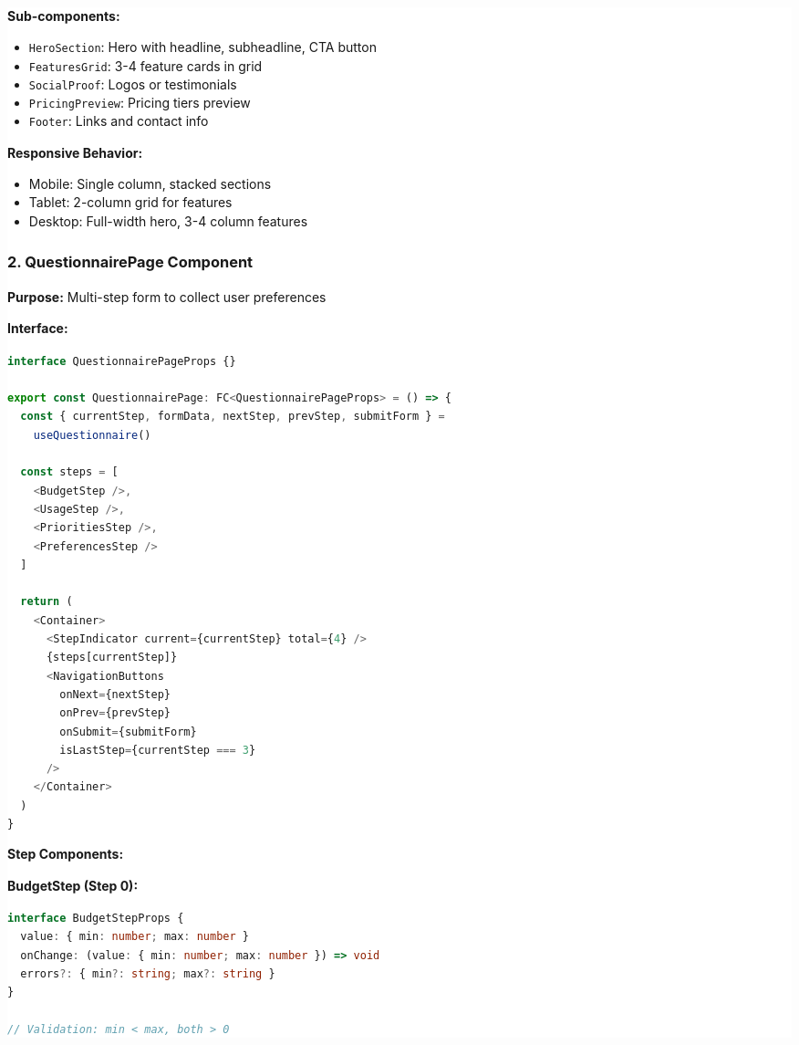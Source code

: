 **Sub-components:**
- `HeroSection`: Hero with headline, subheadline, CTA button
- `FeaturesGrid`: 3-4 feature cards in grid
- `SocialProof`: Logos or testimonials
- `PricingPreview`: Pricing tiers preview
- `Footer`: Links and contact info

**Responsive Behavior:**
- Mobile: Single column, stacked sections
- Tablet: 2-column grid for features
- Desktop: Full-width hero, 3-4 column features



### 2. QuestionnairePage Component

**Purpose:** Multi-step form to collect user preferences

**Interface:**
```typescript
interface QuestionnairePageProps {}

export const QuestionnairePage: FC<QuestionnairePageProps> = () => {
  const { currentStep, formData, nextStep, prevStep, submitForm } = 
    useQuestionnaire()
  
  const steps = [
    <BudgetStep />,
    <UsageStep />,
    <PrioritiesStep />,
    <PreferencesStep />
  ]
  
  return (
    <Container>
      <StepIndicator current={currentStep} total={4} />
      {steps[currentStep]}
      <NavigationButtons 
        onNext={nextStep}
        onPrev={prevStep}
        onSubmit={submitForm}
        isLastStep={currentStep === 3}
      />
    </Container>
  )
}
```

**Step Components:**

**BudgetStep (Step 0):**
```typescript
interface BudgetStepProps {
  value: { min: number; max: number }
  onChange: (value: { min: number; max: number }) => void
  errors?: { min?: string; max?: string }
}

// Validation: min < max, both > 0
```


  [field: string]: string